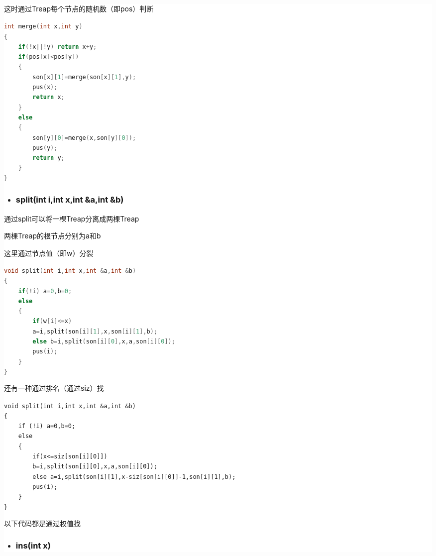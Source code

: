 这时通过Treap每个节点的随机数（即pos）判断
```cpp
int merge(int x,int y)
{
	if(!x||!y) return x+y;
	if(pos[x]<pos[y])
	{
		son[x][1]=merge(son[x][1],y);
		pus(x);
		return x;
	}
	else
	{
		son[y][0]=merge(x,son[y][0]);
		pus(y);
		return y;
	}
}
```
- ### split(int i,int x,int &a,int &b)

通过split可以将一棵Treap分离成两棵Treap

两棵Treap的根节点分别为a和b

这里通过节点值（即w）分裂
```cpp
void split(int i,int x,int &a,int &b)
{
	if(!i) a=0,b=0;
	else
	{
		if(w[i]<=x)
		a=i,split(son[i][1],x,son[i][1],b);
		else b=i,split(son[i][0],x,a,son[i][0]);
		pus(i);
	}
}
```
还有一种通过排名（通过siz）找
```
void split(int i,int x,int &a,int &b)
{
    if (!i) a=0,b=0;
    else
    {
        if(x<=siz[son[i][0]])
        b=i,split(son[i][0],x,a,son[i][0]);
        else a=i,split(son[i][1],x-siz[son[i][0]]-1,son[i][1],b);
        pus(i);
    }
}
```
以下代码都是通过权值找
- ### ins(int x)
